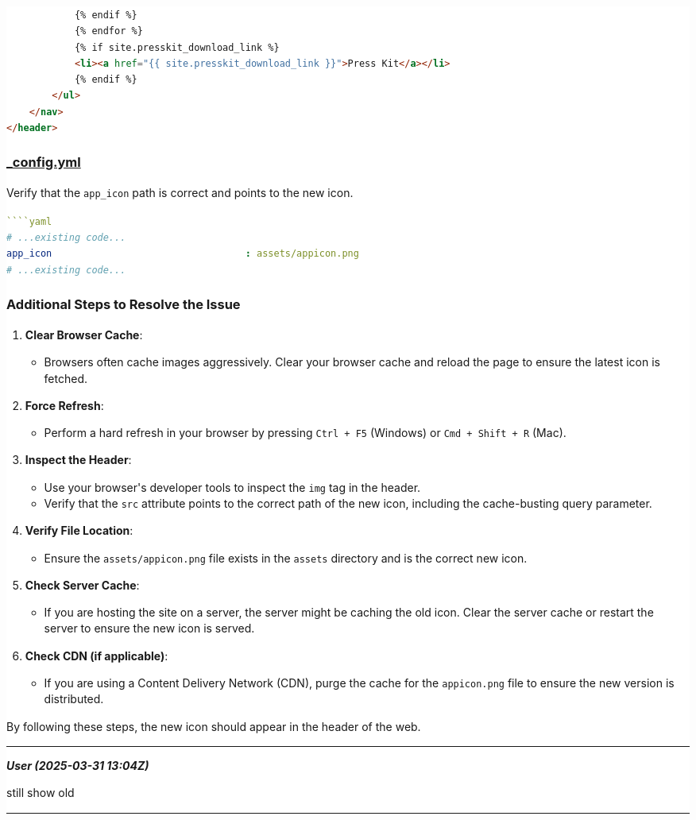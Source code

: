 ````html
			{% endif %}
			{% endfor %}
			{% if site.presskit_download_link %}
			<li><a href="{{ site.presskit_download_link }}">Press Kit</a></li>
			{% endif %}
		</ul>
	</nav>
</header>
````

### [_config.yml](file:///Users/nabirahmani/Desktop/Flutter_Apps/Okul-EduConnect/_config.yml)

Verify that the `app_icon` path is correct and points to the new icon.

````yaml
````yaml
# ...existing code...
app_icon                                  : assets/appicon.png
# ...existing code...
````

### Additional Steps to Resolve the Issue

1. **Clear Browser Cache**:
   - Browsers often cache images aggressively. Clear your browser cache and reload the page to ensure the latest icon is fetched.

2. **Force Refresh**:
   - Perform a hard refresh in your browser by pressing `Ctrl + F5` (Windows) or `Cmd + Shift + R` (Mac).

3. **Inspect the Header**:
   - Use your browser's developer tools to inspect the `img` tag in the header.
   - Verify that the `src` attribute points to the correct path of the new icon, including the cache-busting query parameter.

4. **Verify File Location**:
   - Ensure the `assets/appicon.png` file exists in the `assets` directory and is the correct new icon.

5. **Check Server Cache**:
   - If you are hosting the site on a server, the server might be caching the old icon. Clear the server cache or restart the server to ensure the new icon is served.

6. **Check CDN (if applicable)**:
   - If you are using a Content Delivery Network (CDN), purge the cache for the `appicon.png` file to ensure the new version is distributed.

By following these steps, the new icon should appear in the header of the web.

---

_**User (2025-03-31 13:04Z)**_

still show old 

---